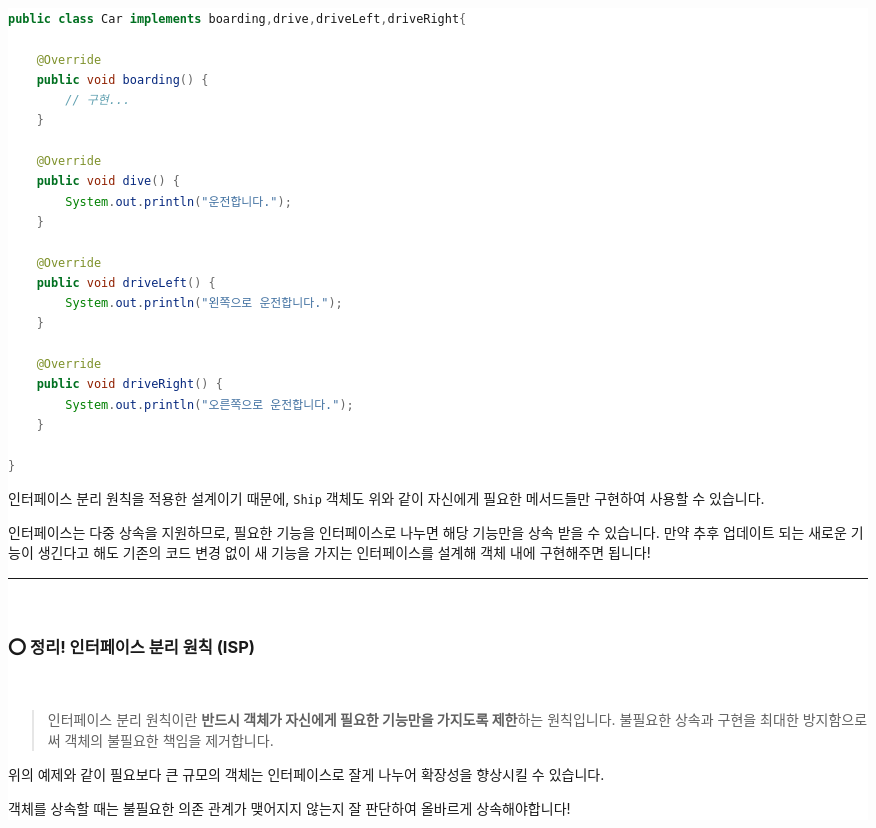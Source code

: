 ```java
public class Car implements boarding,drive,driveLeft,driveRight{

    @Override
    public void boarding() {
        // 구현...
    }
    
    @Override
    public void dive() {
        System.out.println("운전합니다.");
    }

    @Override
    public void driveLeft() {
        System.out.println("왼쪽으로 운전합니다.");
    }
    
    @Override
    public void driveRight() {
        System.out.println("오른쪽으로 운전합니다.");
    }
    
}
```

인터페이스 분리 원칙을 적용한 설계이기 때문에, ``Ship`` 객체도 위와 같이 자신에게 필요한 메서드들만 구현하여 사용할 수 있습니다.

인터페이스는 다중 상속을 지원하므로, 필요한 기능을 인터페이스로 나누면 해당 기능만을 상속 받을 수 있습니다. 만약 추후 업데이트 되는 새로운 기능이 생긴다고 해도 기존의 코드 변경 없이 새 기능을 가지는 인터페이스를 설계해 객체 내에 구현해주면 됩니다!

---

<br>

### ⭕️ 정리! 인터페이스 분리 원칙 (ISP)

<br>

> 인터페이스 분리 원칙이란 **반드시 객체가 자신에게 필요한 기능만을 가지도록 제한**하는 원칙입니다. 불필요한 상속과 구현을 최대한 방지함으로써 객체의 불필요한 책임을 제거합니다.

위의 예제와 같이 필요보다 큰 규모의 객체는 인터페이스로 잘게 나누어 확장성을 향상시킬 수 있습니다.

객체를 상속할 때는 불필요한 의존 관계가 맺어지지 않는지 잘 판단하여 올바르게 상속해야합니다!